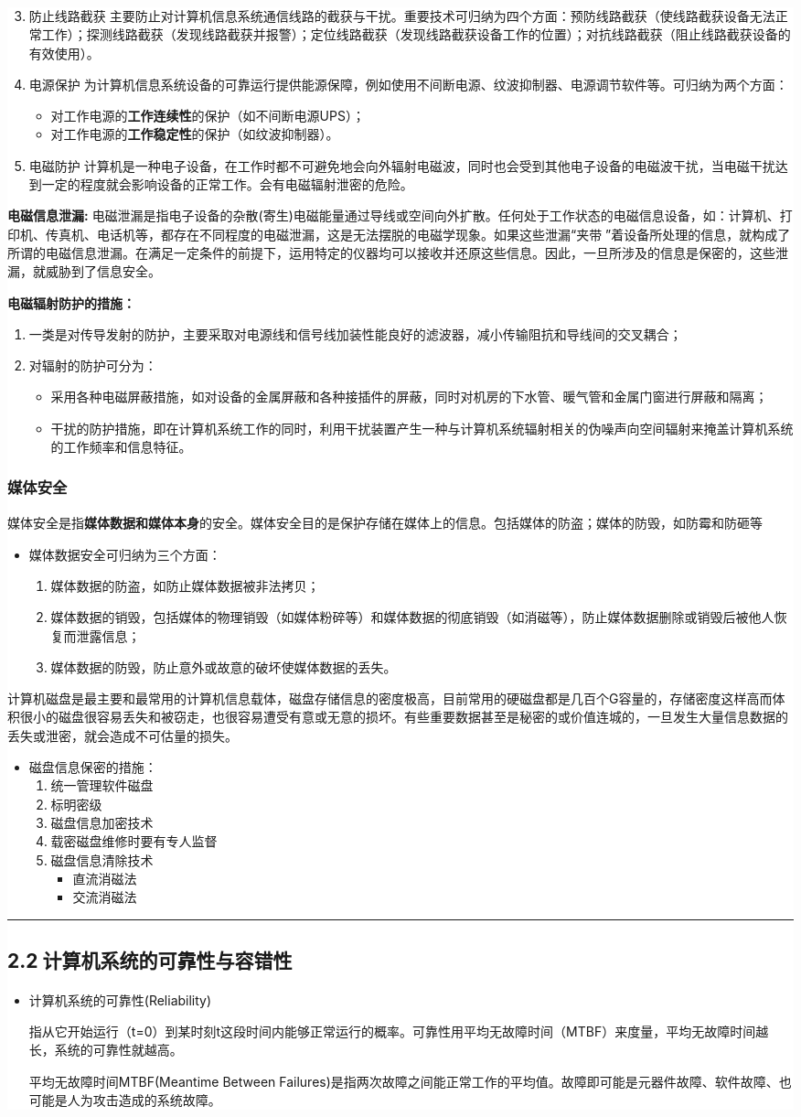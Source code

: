 3. 防止线路截获
	主要防止对计算机信息系统通信线路的截获与干扰。重要技术可归纳为四个方面：预防线路截获（使线路截获设备无法正常工作）；探测线路截获（发现线路截获并报警）；定位线路截获（发现线路截获设备工作的位置）；对抗线路截获（阻止线路截获设备的有效使用）。
	
4. 电源保护
	为计算机信息系统设备的可靠运行提供能源保障，例如使用不间断电源、纹波抑制器、电源调节软件等。可归纳为两个方面：
	- 对工作电源的**工作连续性**的保护（如不间断电源UPS）；
	- 对工作电源的**工作稳定性**的保护（如纹波抑制器）。

5. 电磁防护
	计算机是一种电子设备，在工作时都不可避免地会向外辐射电磁波，同时也会受到其他电子设备的电磁波干扰，当电磁干扰达到一定的程度就会影响设备的正常工作。会有电磁辐射泄密的危险。


**电磁信息泄漏:**
	电磁泄漏是指电子设备的杂散(寄生)电磁能量通过导线或空间向外扩散。任何处于工作状态的电磁信息设备，如：计算机、打印机、传真机、电话机等，都存在不同程度的电磁泄漏，这是无法摆脱的电磁学现象。如果这些泄漏“夹带 ”着设备所处理的信息，就构成了所谓的电磁信息泄漏。在满足一定条件的前提下，运用特定的仪器均可以接收并还原这些信息。因此，一旦所涉及的信息是保密的，这些泄漏，就威胁到了信息安全。

**电磁辐射防护的措施：**
1. 一类是对传导发射的防护，主要采取对电源线和信号线加装性能良好的滤波器，减小传输阻抗和导线间的交叉耦合；

2. 对辐射的防护可分为：
	- 采用各种电磁屏蔽措施，如对设备的金属屏蔽和各种接插件的屏蔽，同时对机房的下水管、暖气管和金属门窗进行屏蔽和隔离；
	
	- 干扰的防护措施，即在计算机系统工作的同时，利用干扰装置产生一种与计算机系统辐射相关的伪噪声向空间辐射来掩盖计算机系统的工作频率和信息特征。


### 媒体安全

媒体安全是指**媒体数据和媒体本身**的安全。媒体安全目的是保护存储在媒体上的信息。包括媒体的防盗；媒体的防毁，如防霉和防砸等

- 媒体数据安全可归纳为三个方面：
	1. 媒体数据的防盗，如防止媒体数据被非法拷贝；
	
	2. 媒体数据的销毁，包括媒体的物理销毁（如媒体粉碎等）和媒体数据的彻底销毁（如消磁等），防止媒体数据删除或销毁后被他人恢复而泄露信息；
	
	3. 媒体数据的防毁，防止意外或故意的破坏使媒体数据的丢失。

计算机磁盘是最主要和最常用的计算机信息载体，磁盘存储信息的密度极高，目前常用的硬磁盘都是几百个G容量的，存储密度这样高而体积很小的磁盘很容易丢失和被窃走，也很容易遭受有意或无意的损坏。有些重要数据甚至是秘密的或价值连城的，一旦发生大量信息数据的丢失或泄密，就会造成不可估量的损失。


- 磁盘信息保密的措施：
	1. 统一管理软件磁盘　　
	2. 标明密级
	3. 磁盘信息加密技术　 
	4. 载密磁盘维修时要有专人监督
	5. 磁盘信息清除技术
		- 直流消磁法
		- 交流消磁法

---
## 2.2 计算机系统的可靠性与容错性

- 计算机系统的可靠性(Reliability)

	指从它开始运行（t=0）到某时刻t这段时间内能够正常运行的概率。可靠性用平均无故障时间（MTBF）来度量，平均无故障时间越长，系统的可靠性就越高。

	平均无故障时间MTBF(Meantime Between Failures)是指两次故障之间能正常工作的平均值。故障即可能是元器件故障、软件故障、也可能是人为攻击造成的系统故障。
